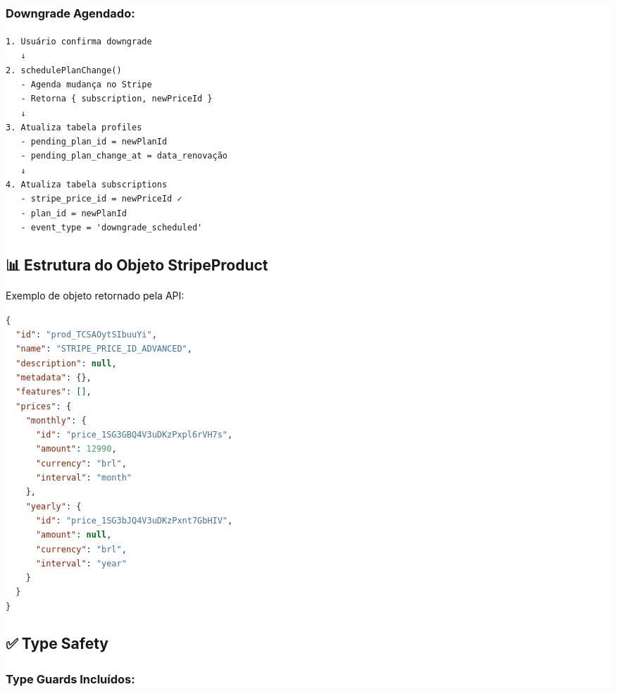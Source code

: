 ### Downgrade Agendado:

```
1. Usuário confirma downgrade
   ↓
2. schedulePlanChange()
   - Agenda mudança no Stripe
   - Retorna { subscription, newPriceId }
   ↓
3. Atualiza tabela profiles
   - pending_plan_id = newPlanId
   - pending_plan_change_at = data_renovação
   ↓
4. Atualiza tabela subscriptions
   - stripe_price_id = newPriceId ✓
   - plan_id = newPlanId
   - event_type = 'downgrade_scheduled'
```

## 📊 Estrutura do Objeto StripeProduct

Exemplo de objeto retornado pela API:

```json
{
  "id": "prod_TCSAOytSIbuuYi",
  "name": "STRIPE_PRICE_ID_ADVANCED",
  "description": null,
  "metadata": {},
  "features": [],
  "prices": {
    "monthly": {
      "id": "price_1SG3GBQ4V3uDKzPxpl6rVH7s",
      "amount": 12990,
      "currency": "brl",
      "interval": "month"
    },
    "yearly": {
      "id": "price_1SG3bJQ4V3uDKzPxnt7GbHIV",
      "amount": null,
      "currency": "brl",
      "interval": "year"
    }
  }
}
```

## ✅ Type Safety

### Type Guards Incluídos:
